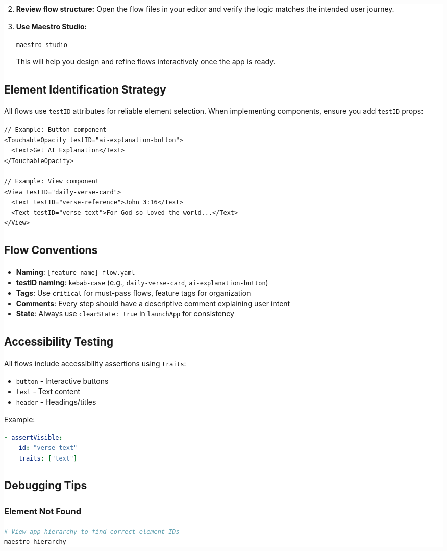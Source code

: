 2. **Review flow structure:**
   Open the flow files in your editor and verify the logic matches the intended user journey.

3. **Use Maestro Studio:**
   ```bash
   maestro studio
   ```
   This will help you design and refine flows interactively once the app is ready.

## Element Identification Strategy

All flows use `testID` attributes for reliable element selection. When implementing components, ensure you add `testID` props:

```tsx
// Example: Button component
<TouchableOpacity testID="ai-explanation-button">
  <Text>Get AI Explanation</Text>
</TouchableOpacity>

// Example: View component
<View testID="daily-verse-card">
  <Text testID="verse-reference">John 3:16</Text>
  <Text testID="verse-text">For God so loved the world...</Text>
</View>
```

## Flow Conventions

- **Naming**: `[feature-name]-flow.yaml`
- **testID naming**: `kebab-case` (e.g., `daily-verse-card`, `ai-explanation-button`)
- **Tags**: Use `critical` for must-pass flows, feature tags for organization
- **Comments**: Every step should have a descriptive comment explaining user intent
- **State**: Always use `clearState: true` in `launchApp` for consistency

## Accessibility Testing

All flows include accessibility assertions using `traits`:
- `button` - Interactive buttons
- `text` - Text content
- `header` - Headings/titles

Example:
```yaml
- assertVisible:
    id: "verse-text"
    traits: ["text"]
```

## Debugging Tips

### Element Not Found
```bash
# View app hierarchy to find correct element IDs
maestro hierarchy
```

